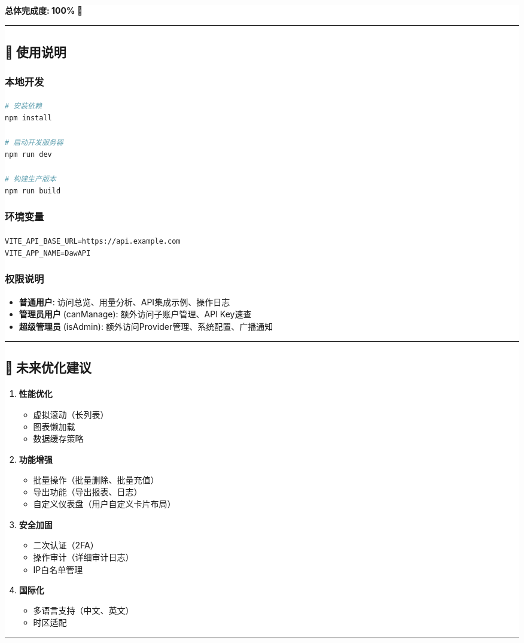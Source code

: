 **总体完成度: 100%** 🎉

---

## 📝 使用说明

### 本地开发
```bash
# 安装依赖
npm install

# 启动开发服务器
npm run dev

# 构建生产版本
npm run build
```

### 环境变量
```env
VITE_API_BASE_URL=https://api.example.com
VITE_APP_NAME=DawAPI
```

### 权限说明
- **普通用户**: 访问总览、用量分析、API集成示例、操作日志
- **管理员用户** (canManage): 额外访问子账户管理、API Key速查
- **超级管理员** (isAdmin): 额外访问Provider管理、系统配置、广播通知

---

## 🔮 未来优化建议

1. **性能优化**
   - 虚拟滚动（长列表）
   - 图表懒加载
   - 数据缓存策略

2. **功能增强**
   - 批量操作（批量删除、批量充值）
   - 导出功能（导出报表、日志）
   - 自定义仪表盘（用户自定义卡片布局）

3. **安全加固**
   - 二次认证（2FA）
   - 操作审计（详细审计日志）
   - IP白名单管理

4. **国际化**
   - 多语言支持（中文、英文）
   - 时区适配

---
